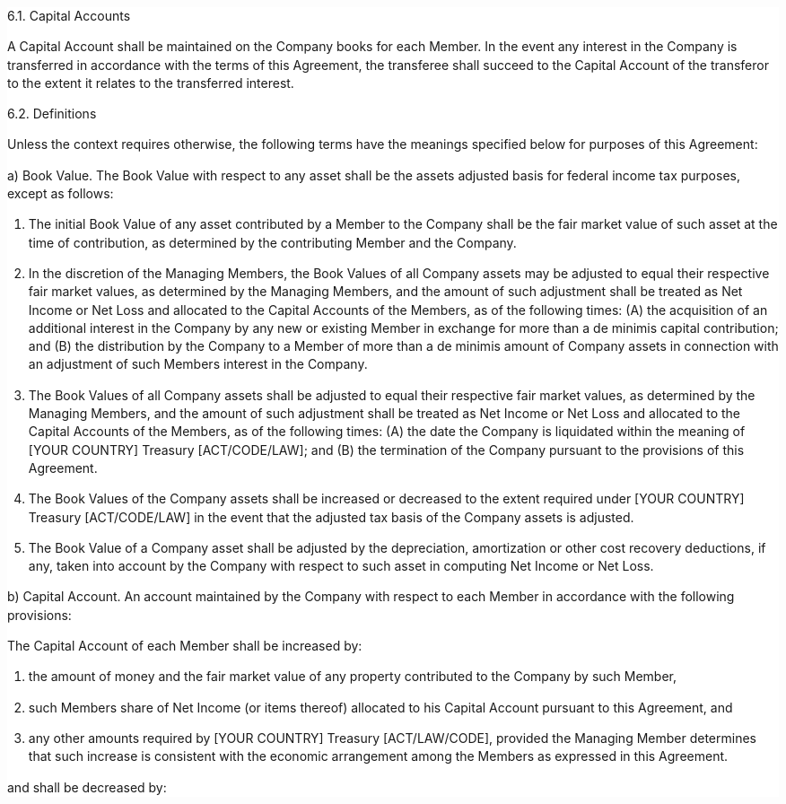 6.1.	Capital Accounts

A Capital Account shall be maintained on the Company books for each Member. In the event any interest in the Company is transferred in accordance with the terms of this Agreement, the transferee shall succeed to the Capital Account of the transferor to the extent it relates to the transferred interest.

6.2.	Definitions

Unless the context requires otherwise, the following terms have the meanings specified below for purposes of this Agreement:

a)	Book Value. The Book Value with respect to any asset shall be the assets adjusted basis for federal income tax purposes, except as follows:

1)	The initial Book Value of any asset contributed by a Member to the Company shall be the fair market value of such asset at the time of contribution, as determined by the contributing Member and the Company.

2)	In the discretion of the Managing Members, the Book Values of all Company assets may be adjusted to equal their respective fair market values, as determined by the Managing Members, and the amount of such adjustment shall be treated as Net Income or Net Loss and allocated to the Capital Accounts of the Members, as of the following times: (A) the acquisition of an additional interest in the Company by any new or existing Member in exchange for more than a de minimis capital contribution; and (B) the distribution by the Company to a Member of more than a de minimis amount of Company assets in connection with an adjustment of such Members interest in the Company.

3)	The Book Values of all Company assets shall be adjusted to equal their respective fair market values, as determined by the Managing Members, and the amount of such adjustment shall be treated as Net Income or Net Loss and allocated to the Capital Accounts of the Members, as of the following times: (A) the date the Company is liquidated within the meaning of [YOUR COUNTRY] Treasury [ACT/CODE/LAW]; and (B) the termination of the Company pursuant to the provisions of this Agreement.

4)	The Book Values of the Company assets shall be increased or decreased to the extent required under [YOUR COUNTRY] Treasury [ACT/CODE/LAW] in the event that the adjusted tax basis of the Company assets is adjusted.

5)	The Book Value of a Company asset shall be adjusted by the depreciation, amortization or other cost recovery deductions, if any, taken into account by the Company with respect to such asset in computing Net Income or Net Loss.

b)	Capital Account. An account maintained by the Company with respect to each Member in accordance with the following provisions:

The Capital Account of each Member shall be increased by:

1)	the amount of money and the fair market value of any property contributed to the Company by such Member,

2)	such Members share of Net Income (or items thereof) allocated to his Capital Account pursuant to this Agreement, and

3)	any other amounts required by [YOUR COUNTRY] Treasury [ACT/LAW/CODE], provided the Managing Member determines that such increase is consistent with the economic arrangement among the Members as expressed in this Agreement.

and shall be decreased by:
